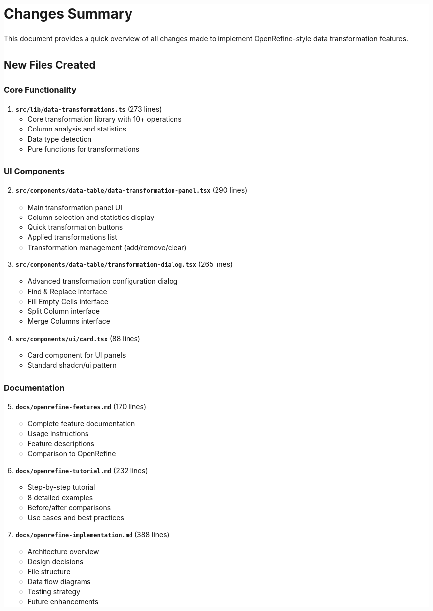 # Changes Summary

This document provides a quick overview of all changes made to implement OpenRefine-style data transformation features.

## New Files Created

### Core Functionality
1. **`src/lib/data-transformations.ts`** (273 lines)
   - Core transformation library with 10+ operations
   - Column analysis and statistics
   - Data type detection
   - Pure functions for transformations

### UI Components
2. **`src/components/data-table/data-transformation-panel.tsx`** (290 lines)
   - Main transformation panel UI
   - Column selection and statistics display
   - Quick transformation buttons
   - Applied transformations list
   - Transformation management (add/remove/clear)

3. **`src/components/data-table/transformation-dialog.tsx`** (265 lines)
   - Advanced transformation configuration dialog
   - Find & Replace interface
   - Fill Empty Cells interface
   - Split Column interface
   - Merge Columns interface

4. **`src/components/ui/card.tsx`** (88 lines)
   - Card component for UI panels
   - Standard shadcn/ui pattern

### Documentation
5. **`docs/openrefine-features.md`** (170 lines)
   - Complete feature documentation
   - Usage instructions
   - Feature descriptions
   - Comparison to OpenRefine

6. **`docs/openrefine-tutorial.md`** (232 lines)
   - Step-by-step tutorial
   - 8 detailed examples
   - Before/after comparisons
   - Use cases and best practices

7. **`docs/openrefine-implementation.md`** (388 lines)
   - Architecture overview
   - Design decisions
   - File structure
   - Data flow diagrams
   - Testing strategy
   - Future enhancements
